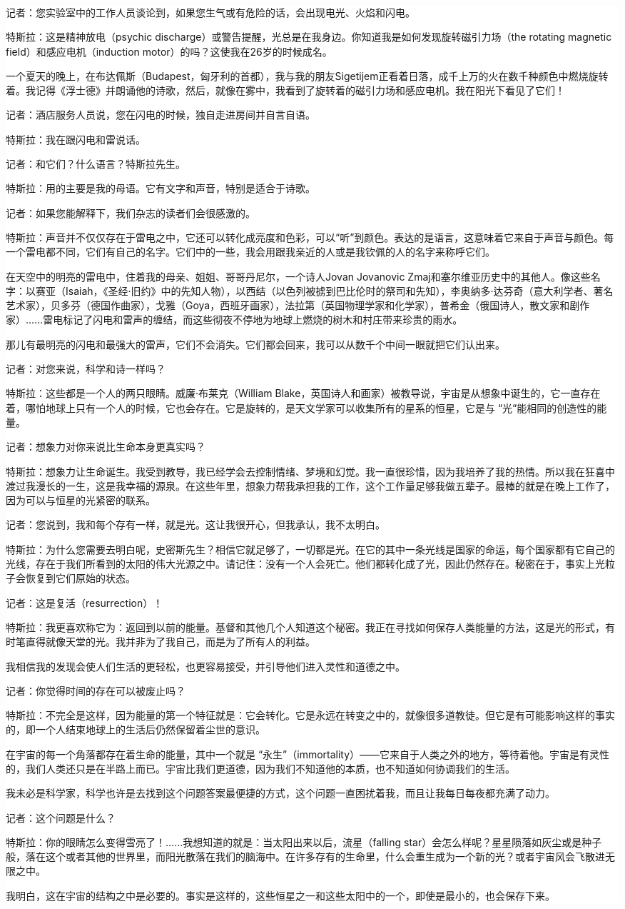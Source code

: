 记者：您实验室中的工作人员谈论到，如果您生气或有危险的话，会出现电光、火焰和闪电。 

特斯拉：这是精神放电（psychic discharge）或警告提醒，光总是在我身边。你知道我是如何发现旋转磁引力场（the rotating magnetic field）和感应电机（induction motor）的吗？这使我在26岁的时候成名。 

一个夏天的晚上，在布达佩斯（Budapest，匈牙利的首都），我与我的朋友Sigetijem正看着日落，成千上万的火在数千种颜色中燃烧旋转着。我记得《浮士德》并朗诵他的诗歌，然后，就像在雾中，我看到了旋转着的磁引力场和感应电机。我在阳光下看见了它们！ 

记者：酒店服务人员说，您在闪电的时候，独自走进房间并自言自语。 

特斯拉：我在跟闪电和雷说话。 

记者：和它们？什么语言？特斯拉先生。 

特斯拉：用的主要是我的母语。它有文字和声音，特别是适合于诗歌。 

记者：如果您能解释下，我们杂志的读者们会很感激的。 

特斯拉：声音并不仅仅存在于雷电之中，它还可以转化成亮度和色彩，可以“听”到颜色。表达的是语言，这意味着它来自于声音与颜色。每一个雷电都不同，它们有自己的名字。它们中的一些，我会用跟我亲近的人或是我钦佩的人的名字来称呼它们。 

在天空中的明亮的雷电中，住着我的母亲、姐姐、哥哥丹尼尔，一个诗人Jovan Jovanovic Zmaj和塞尔维亚历史中的其他人。像这些名字：以赛亚（Isaiah，《圣经·旧约》中的先知人物），以西结（以色列被掳到巴比伦时的祭司和先知），李奥纳多·达芬奇（意大利学者、著名艺术家），贝多芬（德国作曲家），戈雅（Goya，西班牙画家），法拉第（英国物理学家和化学家），普希金（俄国诗人，散文家和剧作家）......雷电标记了闪电和雷声的缠结，而这些彻夜不停地为地球上燃烧的树木和村庄带来珍贵的雨水。 

那儿有最明亮的闪电和最强大的雷声，它们不会消失。它们都会回来，我可以从数千个中间一眼就把它们认出来。 

记者：对您来说，科学和诗一样吗？ 

特斯拉：这些都是一个人的两只眼睛。威廉·布莱克（William Blake，英国诗人和画家）被教导说，宇宙是从想象中诞生的，它一直存在着，哪怕地球上只有一个人的时候，它也会存在。它是旋转的，是天文学家可以收集所有的星系的恒星，它是与 “光“能相同的创造性的能量。 

记者：想象力对你来说比生命本身更真实吗？ 

特斯拉：想象力让生命诞生。我受到教导，我已经学会去控制情绪、梦境和幻觉。我一直很珍惜，因为我培养了我的热情。所以我在狂喜中渡过我漫长的一生，这是我幸福的源泉。在这些年里，想象力帮我承担我的工作，这个工作量足够我做五辈子。最棒的就是在晚上工作了，因为可以与恒星的光紧密的联系。 

记者：您说到，我和每个存有一样，就是光。这让我很开心，但我承认，我不太明白。 

特斯拉：为什么您需要去明白呢，史密斯先生？相信它就足够了，一切都是光。在它的其中一条光线是国家的命运，每个国家都有它自己的光线，存在于我们所看到的太阳的伟大光源之中。请记住：没有一个人会死亡。他们都转化成了光，因此仍然存在。秘密在于，事实上光粒子会恢复到它们原始的状态。 

记者：这是复活（resurrection）！ 

特斯拉：我更喜欢称它为：返回到以前的能量。基督和其他几个人知道这个秘密。我正在寻找如何保存人类能量的方法，这是光的形式，有时笔直得就像天堂的光。我并非为了我自己，而是为了所有人的利益。 

我相信我的发现会使人们生活的更轻松，也更容易接受，并引导他们进入灵性和道德之中。 

记者：你觉得时间的存在可以被废止吗？ 

特斯拉：不完全是这样，因为能量的第一个特征就是：它会转化。它是永远在转变之中的，就像很多道教徒。但它是有可能影响这样的事实的，即一个人结束地球上的生活后仍然保留着尘世的意识。 

在宇宙的每一个角落都存在着生命的能量，其中一个就是 “永生”（immortality）——它来自于人类之外的地方，等待着他。宇宙是有灵性的，我们人类还只是在半路上而已。宇宙比我们更道德，因为我们不知道他的本质，也不知道如何协调我们的生活。 

我未必是科学家，科学也许是去找到这个问题答案最便捷的方式，这个问题一直困扰着我，而且让我每日每夜都充满了动力。 

记者：这个问题是什么？ 

特斯拉：你的眼睛怎么变得雪亮了！......我想知道的就是：当太阳出来以后，流星（falling star）会怎么样呢？星星陨落如灰尘或是种子般，落在这个或者其他的世界里，而阳光散落在我们的脑海中。在许多存有的生命里，什么会重生成为一个新的光？或者宇宙风会飞散进无限之中。 

我明白，这在宇宙的结构之中是必要的。事实是这样的，这些恒星之一和这些太阳中的一个，即使是最小的，也会保存下来。 

